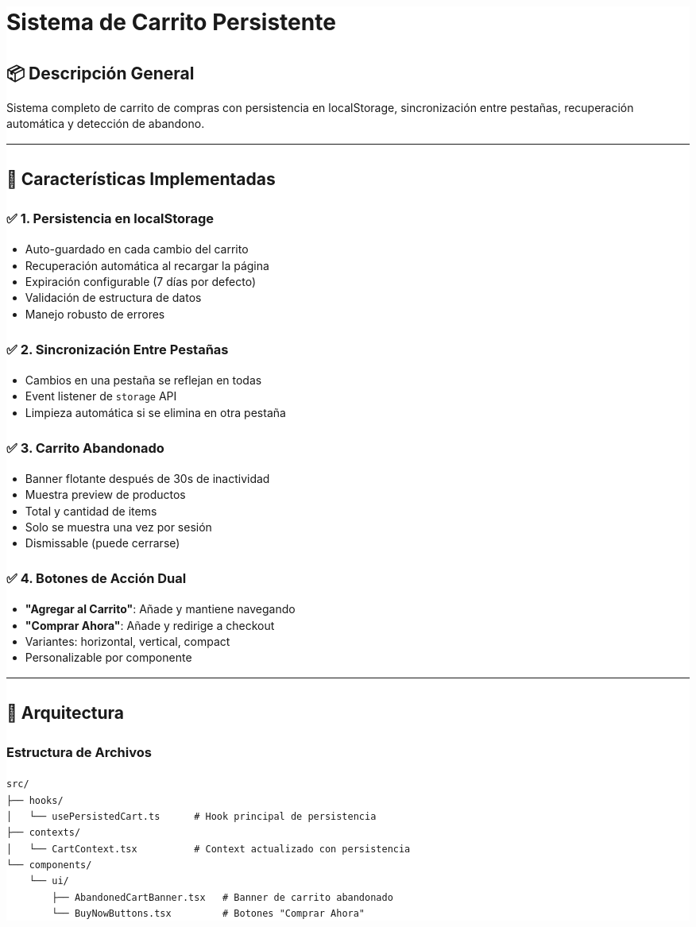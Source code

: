 # Sistema de Carrito Persistente

## 📦 Descripción General

Sistema completo de carrito de compras con persistencia en localStorage, sincronización entre pestañas, recuperación automática y detección de abandono.

---

## 🎯 Características Implementadas

### ✅ 1. **Persistencia en localStorage**
- Auto-guardado en cada cambio del carrito
- Recuperación automática al recargar la página
- Expiración configurable (7 días por defecto)
- Validación de estructura de datos
- Manejo robusto de errores

### ✅ 2. **Sincronización Entre Pestañas**
- Cambios en una pestaña se reflejan en todas
- Event listener de `storage` API
- Limpieza automática si se elimina en otra pestaña

### ✅ 3. **Carrito Abandonado**
- Banner flotante después de 30s de inactividad
- Muestra preview de productos
- Total y cantidad de items
- Solo se muestra una vez por sesión
- Dismissable (puede cerrarse)

### ✅ 4. **Botones de Acción Dual**
- **"Agregar al Carrito"**: Añade y mantiene navegando
- **"Comprar Ahora"**: Añade y redirige a checkout
- Variantes: horizontal, vertical, compact
- Personalizable por componente

---

## 🔧 Arquitectura

### Estructura de Archivos

```
src/
├── hooks/
│   └── usePersistedCart.ts      # Hook principal de persistencia
├── contexts/
│   └── CartContext.tsx          # Context actualizado con persistencia
└── components/
    └── ui/
        ├── AbandonedCartBanner.tsx   # Banner de carrito abandonado
        └── BuyNowButtons.tsx         # Botones "Comprar Ahora"
```
